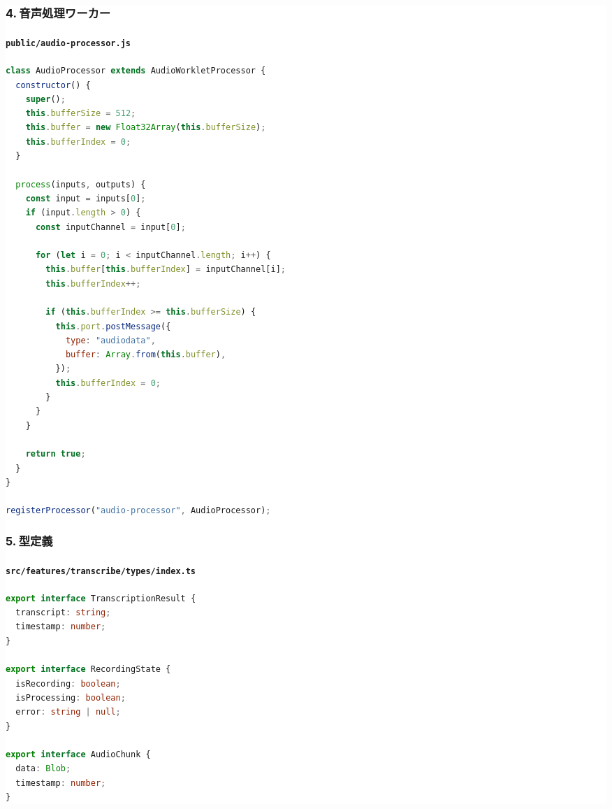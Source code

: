 ### 4. 音声処理ワーカー

#### `public/audio-processor.js`

```javascript
class AudioProcessor extends AudioWorkletProcessor {
  constructor() {
    super();
    this.bufferSize = 512;
    this.buffer = new Float32Array(this.bufferSize);
    this.bufferIndex = 0;
  }

  process(inputs, outputs) {
    const input = inputs[0];
    if (input.length > 0) {
      const inputChannel = input[0];

      for (let i = 0; i < inputChannel.length; i++) {
        this.buffer[this.bufferIndex] = inputChannel[i];
        this.bufferIndex++;

        if (this.bufferIndex >= this.bufferSize) {
          this.port.postMessage({
            type: "audiodata",
            buffer: Array.from(this.buffer),
          });
          this.bufferIndex = 0;
        }
      }
    }

    return true;
  }
}

registerProcessor("audio-processor", AudioProcessor);
```

### 5. 型定義

#### `src/features/transcribe/types/index.ts`

```typescript
export interface TranscriptionResult {
  transcript: string;
  timestamp: number;
}

export interface RecordingState {
  isRecording: boolean;
  isProcessing: boolean;
  error: string | null;
}

export interface AudioChunk {
  data: Blob;
  timestamp: number;
}
```
